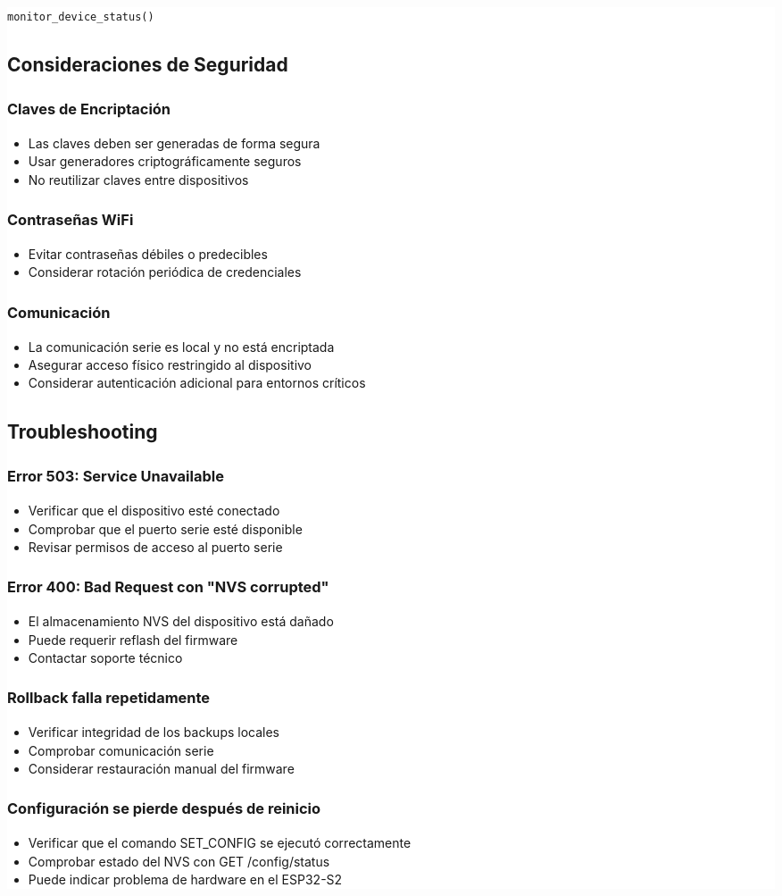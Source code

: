 ```python
monitor_device_status()
```

## Consideraciones de Seguridad

### Claves de Encriptación
- Las claves deben ser generadas de forma segura
- Usar generadores criptográficamente seguros
- No reutilizar claves entre dispositivos

### Contraseñas WiFi
- Evitar contraseñas débiles o predecibles
- Considerar rotación periódica de credenciales

### Comunicación
- La comunicación serie es local y no está encriptada
- Asegurar acceso físico restringido al dispositivo
- Considerar autenticación adicional para entornos críticos

## Troubleshooting

### Error 503: Service Unavailable
- Verificar que el dispositivo esté conectado
- Comprobar que el puerto serie esté disponible
- Revisar permisos de acceso al puerto serie

### Error 400: Bad Request con "NVS corrupted"
- El almacenamiento NVS del dispositivo está dañado
- Puede requerir reflash del firmware
- Contactar soporte técnico

### Rollback falla repetidamente
- Verificar integridad de los backups locales
- Comprobar comunicación serie
- Considerar restauración manual del firmware

### Configuración se pierde después de reinicio
- Verificar que el comando SET_CONFIG se ejecutó correctamente
- Comprobar estado del NVS con GET /config/status
- Puede indicar problema de hardware en el ESP32-S2